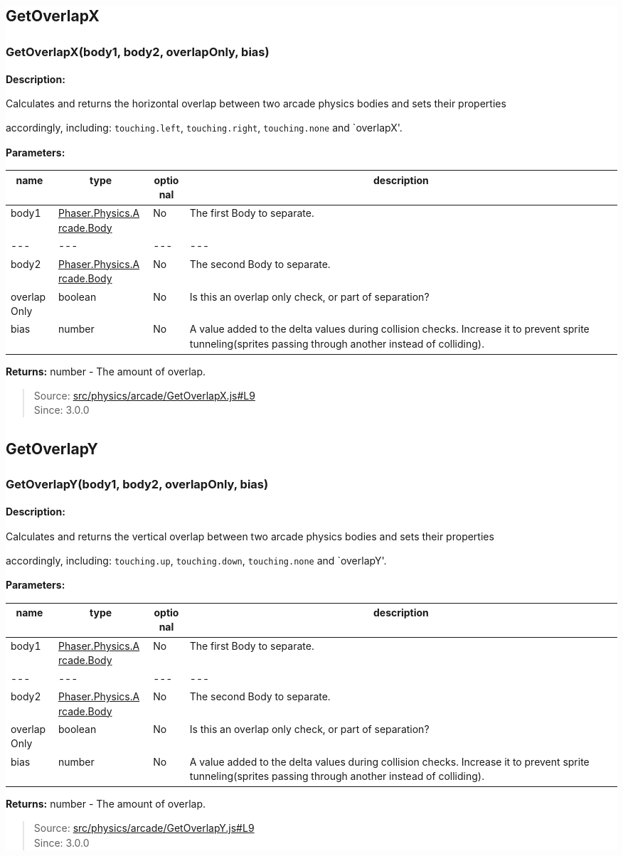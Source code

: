 ## GetOverlapX

### <static> GetOverlapX(body1, body2, overlapOnly, bias)

**Description:**

Calculates and returns the horizontal overlap between two arcade physics bodies and sets their properties

accordingly, including: `touching.left`, `touching.right`, `touching.none` and `overlapX'.

**Parameters:**

| name | type | optional | description |
| --- | --- | --- | --- |
| body1 | [Phaser.Physics.Arcade.Body](../class/physics-arcade-body.md) | No | The first Body to separate. |
| --- | --- | --- | --- |
| body2 | [Phaser.Physics.Arcade.Body](../class/physics-arcade-body.md) | No | The second Body to separate. |
| overlapOnly | boolean | No | Is this an overlap only check, or part of separation? |
| bias | number | No | A value added to the delta values during collision checks. Increase it to prevent sprite tunneling(sprites passing through another instead of colliding). |

**Returns:** number - The amount of overlap.

> Source: [src/physics/arcade/GetOverlapX.js#L9](https://github.com/phaserjs/phaser/blob/v3.87.0/src/physics/arcade/GetOverlapX.js#L9)  
> Since: 3.0.0

## GetOverlapY

### <static> GetOverlapY(body1, body2, overlapOnly, bias)

**Description:**

Calculates and returns the vertical overlap between two arcade physics bodies and sets their properties

accordingly, including: `touching.up`, `touching.down`, `touching.none` and `overlapY'.

**Parameters:**

| name | type | optional | description |
| --- | --- | --- | --- |
| body1 | [Phaser.Physics.Arcade.Body](../class/physics-arcade-body.md) | No | The first Body to separate. |
| --- | --- | --- | --- |
| body2 | [Phaser.Physics.Arcade.Body](../class/physics-arcade-body.md) | No | The second Body to separate. |
| overlapOnly | boolean | No | Is this an overlap only check, or part of separation? |
| bias | number | No | A value added to the delta values during collision checks. Increase it to prevent sprite tunneling(sprites passing through another instead of colliding). |

**Returns:** number - The amount of overlap.

> Source: [src/physics/arcade/GetOverlapY.js#L9](https://github.com/phaserjs/phaser/blob/v3.87.0/src/physics/arcade/GetOverlapY.js#L9)  
> Since: 3.0.0
